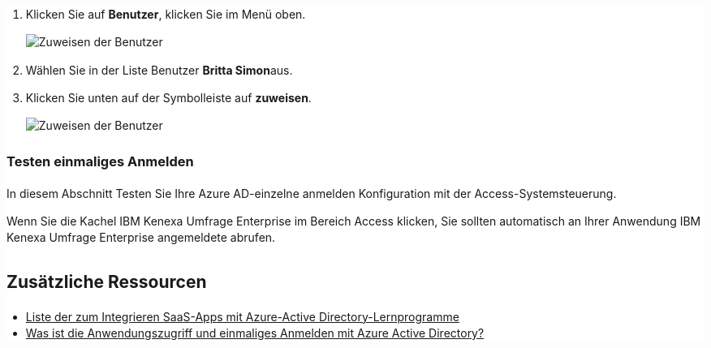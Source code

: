1. Klicken Sie auf **Benutzer**, klicken Sie im Menü oben.

    ![Zuweisen der Benutzer][203] 

1. Wählen Sie in der Liste Benutzer **Britta Simon**aus.

2. Klicken Sie unten auf der Symbolleiste auf **zuweisen**.
    
    ![Zuweisen der Benutzer][205]



### <a name="testing-single-sign-on"></a>Testen einmaliges Anmelden

In diesem Abschnitt Testen Sie Ihre Azure AD-einzelne anmelden Konfiguration mit der Access-Systemsteuerung.

Wenn Sie die Kachel IBM Kenexa Umfrage Enterprise im Bereich Access klicken, Sie sollten automatisch an Ihrer Anwendung IBM Kenexa Umfrage Enterprise angemeldete abrufen.


## <a name="additional-resources"></a>Zusätzliche Ressourcen

* [Liste der zum Integrieren SaaS-Apps mit Azure-Active Directory-Lernprogramme](active-directory-saas-tutorial-list.md)
* [Was ist die Anwendungszugriff und einmaliges Anmelden mit Azure Active Directory?](active-directory-appssoaccess-whatis.md)





[1]: ./media/active-directory-saas-kenexasurvey-tutorial/tutorial_general_01.png
[2]: ./media/active-directory-saas-kenexasurvey-tutorial/tutorial_general_02.png
[3]: ./media/active-directory-saas-kenexasurvey-tutorial/tutorial_general_03.png
[4]: ./media/active-directory-saas-kenexasurvey-tutorial/tutorial_general_04.png

[6]: ./media/active-directory-saas-kenexasurvey-tutorial/tutorial_general_05.png
[10]: ./media/active-directory-saas-kenexasurvey-tutorial/tutorial_general_06.png
[11]: ./media/active-directory-saas-kenexasurvey-tutorial/tutorial_general_07.png
[20]: ./media/active-directory-saas-kenexasurvey-tutorial/tutorial_general_100.png

[200]: ./media/active-directory-saas-kenexasurvey-tutorial/tutorial_general_200.png
[201]: ./media/active-directory-saas-kenexasurvey-tutorial/tutorial_general_201.png
[203]: ./media/active-directory-saas-kenexasurvey-tutorial/tutorial_general_203.png
[204]: ./media/active-directory-saas-kenexasurvey-tutorial/tutorial_general_204.png
[205]: ./media/active-directory-saas-kenexasurvey-tutorial/tutorial_general_205.png
